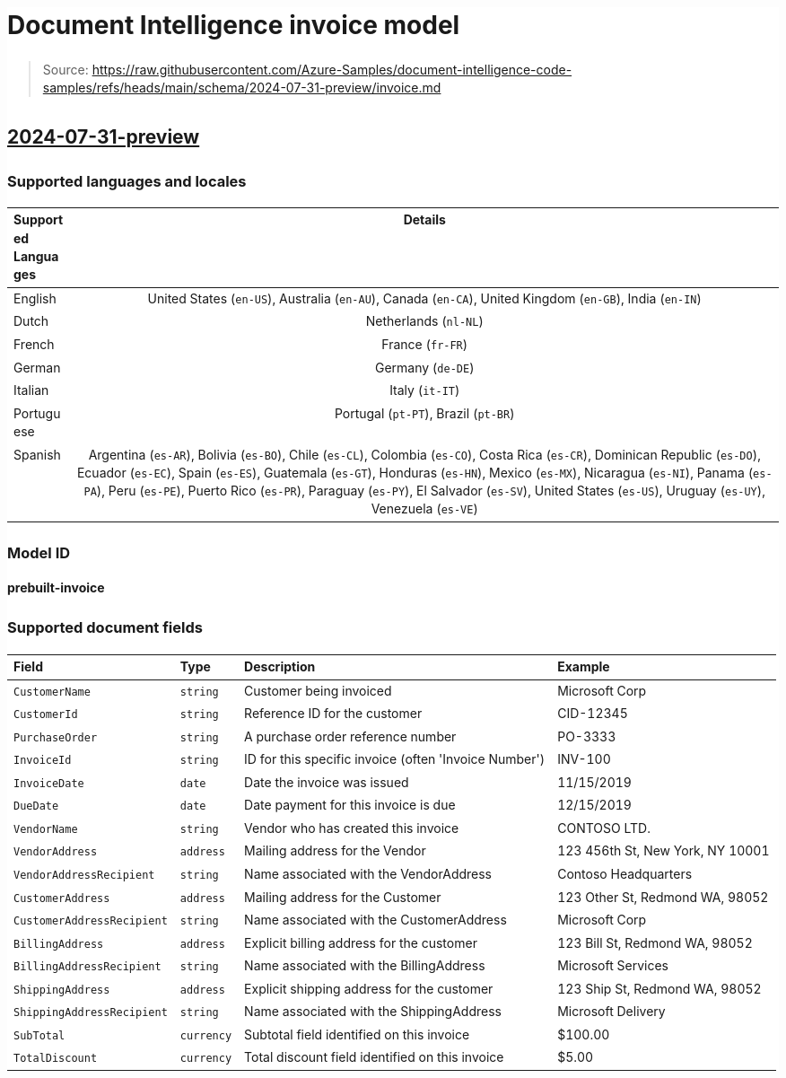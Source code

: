 # Document Intelligence invoice model

> Source: https://raw.githubusercontent.com/Azure-Samples/document-intelligence-code-samples/refs/heads/main/schema/2024-07-31-preview/invoice.md

## [2024-07-31-preview](#tab/2024-07-31-preview)

### Supported languages and locales

| Supported Languages | Details |
|:--------------------|:-------:|
|English|United States (`en-US`), Australia (`en-AU`), Canada (`en-CA`), United Kingdom (`en-GB`), India (`en-IN`)|
|Dutch|Netherlands (`nl-NL`)|
|French|France (`fr-FR`)|
|German|Germany (`de-DE`)|
|Italian|Italy (`it-IT`)|
|Portuguese|Portugal (`pt-PT`), Brazil (`pt-BR`)|
|Spanish|Argentina (`es-AR`), Bolivia (`es-BO`), Chile (`es-CL`), Colombia (`es-CO`), Costa Rica (`es-CR`), Dominican Republic (`es-DO`), Ecuador (`es-EC`), Spain (`es-ES`), Guatemala (`es-GT`), Honduras (`es-HN`), Mexico (`es-MX`), Nicaragua (`es-NI`), Panama (`es-PA`), Peru (`es-PE`), Puerto Rico (`es-PR`), Paraguay (`es-PY`), El Salvador (`es-SV`), United States (`es-US`), Uruguay (`es-UY`), Venezuela (`es-VE`)|


### Model ID

**prebuilt-invoice**

### Supported document fields

| Field | Type | Description | Example |
|:------|:-----|:------------|:--------|
|`CustomerName`|`string`|Customer being invoiced|Microsoft Corp|
|`CustomerId`|`string`|Reference ID for the customer|CID-12345|
|`PurchaseOrder`|`string`|A purchase order reference number|PO-3333|
|`InvoiceId`|`string`|ID for this specific invoice (often 'Invoice Number')|INV-100|
|`InvoiceDate`|`date`|Date the invoice was issued|11/15/2019|
|`DueDate`|`date`|Date payment for this invoice is due|12/15/2019|
|`VendorName`|`string`|Vendor who has created this invoice|CONTOSO LTD.|
|`VendorAddress`|`address`|Mailing address for the Vendor|123 456th St, New York, NY 10001|
|`VendorAddressRecipient`|`string`|Name associated with the VendorAddress|Contoso Headquarters|
|`CustomerAddress`|`address`|Mailing address for the Customer|123 Other St, Redmond WA, 98052|
|`CustomerAddressRecipient`|`string`|Name associated with the CustomerAddress|Microsoft Corp|
|`BillingAddress`|`address`|Explicit billing address for the customer|123 Bill St, Redmond WA, 98052|
|`BillingAddressRecipient`|`string`|Name associated with the BillingAddress|Microsoft Services|
|`ShippingAddress`|`address`|Explicit shipping address for the customer|123 Ship St, Redmond WA, 98052|
|`ShippingAddressRecipient`|`string`|Name associated with the ShippingAddress|Microsoft Delivery|
|`SubTotal`|`currency`|Subtotal field identified on this invoice|$100.00|
|`TotalDiscount`|`currency`|Total discount field identified on this invoice|$5.00|